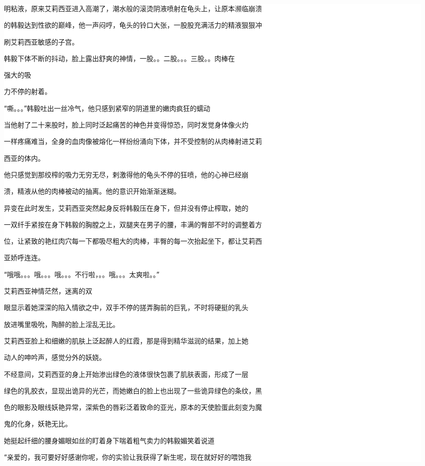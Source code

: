 明粘液，原来艾莉西亚进入高潮了，潮水般的滚烫阴液喷射在龟头上，让原本濒临崩溃

的韩毅达到性欲的巅峰，他一声闷哼，龟头的铃口大张，一股股充满活力的精液狠狠冲

刷艾莉西亚敏感的子宫。



韩毅下体不断的抖动，脸上露出舒爽的神情，一股。。二股。。。三股。。肉棒在

强大的吸



力不停的射着。

“嘶。。。”韩毅吐出一丝冷气，他只感到紧窄的阴道里的嫩肉疯狂的蠕动

当他射了二十来股时，脸上同时泛起痛苦的神色并变得惊恐，同时发觉身体像火灼

一样疼痛难当，全身的血肉像被熔化一样纷纷涌向下体，并不受控制的从肉棒射进艾莉

西亚的体内。



他只感觉到那绞榨的吸力无穷无尽，剌激得他的龟头不停的狂喷，他的心神已经崩

溃，精液从他的肉棒被动的抽离。他的意识开始渐渐迷糊。

异变在此时发生，艾莉西亚突然起身反将韩毅压在身下，但并没有停止榨取，她的

一双纤手紧按在身下韩毅的胸膛之上，双腿夹在男子的腰，丰满的臀部不时的调整着方

位，让紧致的艳红肉穴每一下都吸尽粗大的肉棒，丰臀的每一次抬起坐下，都让艾莉西

亚娇呼连连。



“哦哦。。。哦。。。哦。。。不行啦，。。哦。。。太爽啦。。”

艾莉西亚神情茫然，迷离的双

眼显示着她深深的陷入情欲之中，双手不停的搓弄胸前的巨乳，不时将硬挺的乳头

放进嘴里吸吮，陶醉的脸上淫乱无比。



艾莉西亚脸上和细嫩的肌肤上泛起醉人的红霞，那是得到精华滋润的结果，加上她

动人的呻吟声，感觉分外的妖娆。



不经意间，艾莉西亚的身上开始渗出绿色的液体很快包裹了肌肤表面，形成了一层

绿色的乳胶衣，显现出诡异的光芒，而她嫩白的脸上也出现了一些诡异绿色的条纹，黑

色的眼影及眼线妖艳异常，深紫色的唇彩泛着致命的亚光，原本的天使脸蛋此刻变为魔

鬼的化身，妖艳无比。

她挺起纤细的腰身媚眼如丝的盯着身下喘着粗气卖力的韩毅媚笑着说道



“亲爱的，我可要好好感谢你呢，你的实验让我获得了新生呢，现在就好好的喂饱我
